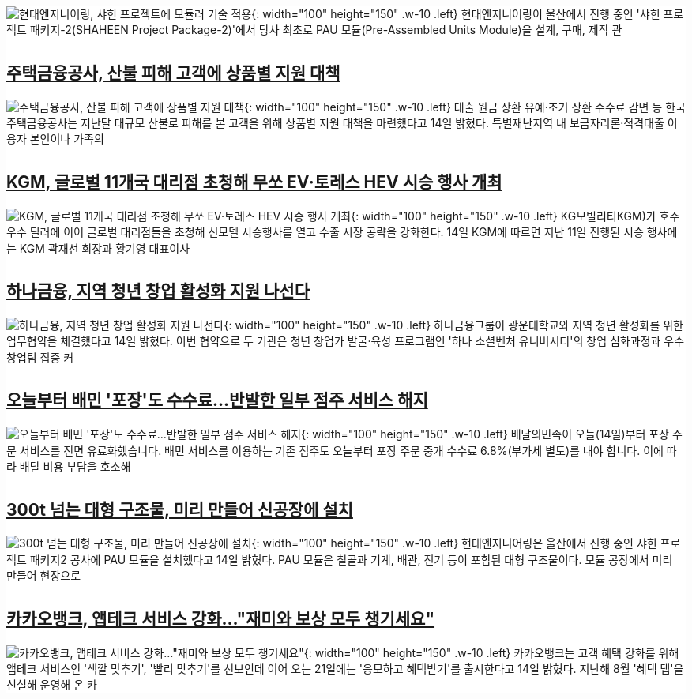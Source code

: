 ![현대엔지니어링, 샤힌 프로젝트에 모듈러 기술 적용](https://mimgnews.pstatic.net/image/origin/119/2025/04/14/2944711.jpg?type=nf220_150){: width="100" height="150" .w-10 .left}
현대엔지니어링이 울산에서 진행 중인 '샤힌 프로젝트 패키지-2(SHAHEEN Project Package-2)'에서 당사 최초로 PAU 모듈(Pre-Assembled Units Module)을 설계, 구매, 제작 관

## [주택금융공사, 산불 피해 고객에 상품별 지원 대책](https://n.news.naver.com/mnews/article/001/0015328041)

![주택금융공사, 산불 피해 고객에 상품별 지원 대책](https://mimgnews.pstatic.net/image/origin/001/2025/04/14/15328041.jpg?type=nf220_150){: width="100" height="150" .w-10 .left}
대출 원금 상환 유예·조기 상환 수수료 감면 등 한국주택금융공사는 지난달 대규모 산불로 피해를 본 고객을 위해 상품별 지원 대책을 마련했다고 14일 밝혔다. 특별재난지역 내 보금자리론·적격대출 이용자 본인이나 가족의

## [KGM, 글로벌 11개국 대리점 초청해 무쏘 EV·토레스 HEV 시승 행사 개최](https://n.news.naver.com/mnews/article/031/0000924219)

![KGM, 글로벌 11개국 대리점 초청해 무쏘 EV·토레스 HEV 시승 행사 개최](https://mimgnews.pstatic.net/image/origin/031/2025/04/14/924219.jpg?type=nf220_150){: width="100" height="150" .w-10 .left}
KG모빌리티KGM)가 호주 우수 딜러에 이어 글로벌 대리점들을 초청해 신모델 시승행사를 열고 수출 시장 공략을 강화한다. 14일 KGM에 따르면 지난 11일 진행된 시승 행사에는 KGM 곽재선 회장과 황기영 대표이사

## [하나금융, 지역 청년 창업 활성화 지원 나선다](https://n.news.naver.com/mnews/article/469/0000859356)

![하나금융, 지역 청년 창업 활성화 지원 나선다](https://mimgnews.pstatic.net/image/origin/469/2025/04/14/859356.jpg?type=nf220_150){: width="100" height="150" .w-10 .left}
하나금융그룹이 광운대학교와 지역 청년 활성화를 위한 업무협약을 체결했다고 14일 밝혔다. 이번 협약으로 두 기관은 청년 창업가 발굴·육성 프로그램인 '하나 소셜벤처 유니버시티'의 창업 심화과정과 우수 창업팀 집중 커

## [오늘부터 배민 '포장'도 수수료…반발한 일부 점주 서비스 해지](https://n.news.naver.com/mnews/article/055/0001249052)

![오늘부터 배민 '포장'도 수수료…반발한 일부 점주 서비스 해지](https://mimgnews.pstatic.net/image/origin/055/2025/04/14/1249052.jpg?type=nf220_150){: width="100" height="150" .w-10 .left}
배달의민족이 오늘(14일)부터 포장 주문 서비스를 전면 유료화했습니다. 배민 서비스를 이용하는 기존 점주도 오늘부터 포장 주문 중개 수수료 6.8%(부가세 별도)를 내야 합니다. 이에 따라 배달 비용 부담을 호소해

## [300t 넘는 대형 구조물, 미리 만들어 신공장에 설치](https://n.news.naver.com/mnews/article/277/0005577411)

![300t 넘는 대형 구조물, 미리 만들어 신공장에 설치](https://mimgnews.pstatic.net/image/origin/277/2025/04/14/5577411.jpg?type=nf220_150){: width="100" height="150" .w-10 .left}
현대엔지니어링은 울산에서 진행 중인 샤힌 프로젝트 패키지2 공사에 PAU 모듈을 설치했다고 14일 밝혔다. PAU 모듈은 철골과 기계, 배관, 전기 등이 포함된 대형 구조물이다. 모듈 공장에서 미리 만들어 현장으로

## [카카오뱅크, 앱테크 서비스 강화…"재미와 보상 모두 챙기세요"](https://n.news.naver.com/mnews/article/277/0005577371)

![카카오뱅크, 앱테크 서비스 강화…"재미와 보상 모두 챙기세요"](https://mimgnews.pstatic.net/image/origin/277/2025/04/14/5577371.jpg?type=nf220_150){: width="100" height="150" .w-10 .left}
카카오뱅크는 고객 혜택 강화를 위해 앱테크 서비스인 '색깔 맞추기', '빨리 맞추기'를 선보인데 이어 오는 21일에는 '응모하고 혜택받기'를 출시한다고 14일 밝혔다. 지난해 8월 '혜택 탭'을 신설해 운영해 온 카

